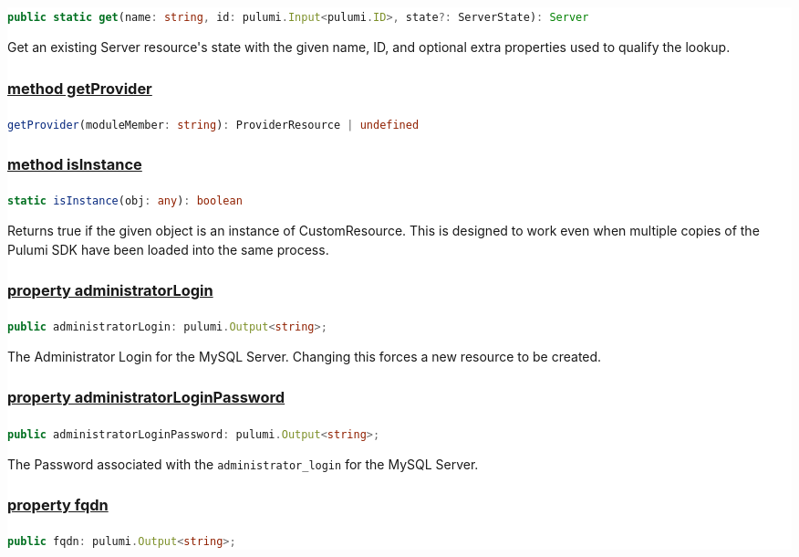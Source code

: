 ```typescript
public static get(name: string, id: pulumi.Input<pulumi.ID>, state?: ServerState): Server
```


Get an existing Server resource's state with the given name, ID, and optional extra
properties used to qualify the lookup.

<h3 class="pdoc-member-header">
<a class="pdoc-child-name" href="https://github.com/pulumi/pulumi-azure/blob/master/sdk/nodejs/node_modules/@pulumi/pulumi/resource.d.ts#L13">method getProvider</a>
</h3>

```typescript
getProvider(moduleMember: string): ProviderResource | undefined
```

<h3 class="pdoc-member-header">
<a class="pdoc-child-name" href="https://github.com/pulumi/pulumi-azure/blob/master/sdk/nodejs/node_modules/@pulumi/pulumi/resource.d.ts#L85">method isInstance</a>
</h3>

```typescript
static isInstance(obj: any): boolean
```


Returns true if the given object is an instance of CustomResource.  This is designed to work even when
multiple copies of the Pulumi SDK have been loaded into the same process.

<h3 class="pdoc-member-header">
<a class="pdoc-child-name" href="https://github.com/pulumi/pulumi-azure/blob/master/sdk/nodejs/mysql/server.ts#L25">property administratorLogin</a>
</h3>

```typescript
public administratorLogin: pulumi.Output<string>;
```


The Administrator Login for the MySQL Server. Changing this forces a new resource to be created.

<h3 class="pdoc-member-header">
<a class="pdoc-child-name" href="https://github.com/pulumi/pulumi-azure/blob/master/sdk/nodejs/mysql/server.ts#L29">property administratorLoginPassword</a>
</h3>

```typescript
public administratorLoginPassword: pulumi.Output<string>;
```


The Password associated with the `administrator_login` for the MySQL Server.

<h3 class="pdoc-member-header">
<a class="pdoc-child-name" href="https://github.com/pulumi/pulumi-azure/blob/master/sdk/nodejs/mysql/server.ts#L33">property fqdn</a>
</h3>

```typescript
public fqdn: pulumi.Output<string>;
```
